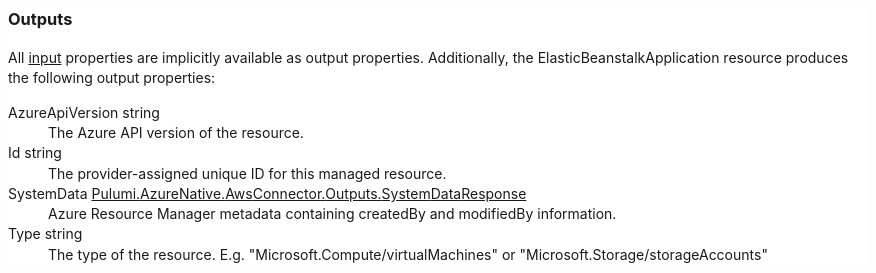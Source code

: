 
### Outputs

All [input](#inputs) properties are implicitly available as output properties. Additionally, the ElasticBeanstalkApplication resource produces the following output properties:



<div>
<pulumi-choosable type="language" values="csharp">
<dl class="resources-properties"><dt class="property-"
            title="">
        <span id="azureapiversion_csharp">
<a data-swiftype-name="resource-property" data-swiftype-type="text" href="#azureapiversion_csharp" style="color: inherit; text-decoration: inherit;">Azure<wbr>Api<wbr>Version</a>
</span>
        <span class="property-indicator"></span>
        <span class="property-type">string</span>
    </dt>
    <dd>The Azure API version of the resource.</dd><dt class="property-"
            title="">
        <span id="id_csharp">
<a data-swiftype-name="resource-property" data-swiftype-type="text" href="#id_csharp" style="color: inherit; text-decoration: inherit;">Id</a>
</span>
        <span class="property-indicator"></span>
        <span class="property-type">string</span>
    </dt>
    <dd>The provider-assigned unique ID for this managed resource.</dd><dt class="property-"
            title="">
        <span id="systemdata_csharp">
<a data-swiftype-name="resource-property" data-swiftype-type="text" href="#systemdata_csharp" style="color: inherit; text-decoration: inherit;">System<wbr>Data</a>
</span>
        <span class="property-indicator"></span>
        <span class="property-type"><a href="#systemdataresponse">Pulumi.<wbr>Azure<wbr>Native.<wbr>Aws<wbr>Connector.<wbr>Outputs.<wbr>System<wbr>Data<wbr>Response</a></span>
    </dt>
    <dd>Azure Resource Manager metadata containing createdBy and modifiedBy information.</dd><dt class="property-"
            title="">
        <span id="type_csharp">
<a data-swiftype-name="resource-property" data-swiftype-type="text" href="#type_csharp" style="color: inherit; text-decoration: inherit;">Type</a>
</span>
        <span class="property-indicator"></span>
        <span class="property-type">string</span>
    </dt>
    <dd>The type of the resource. E.g. &quot;Microsoft.Compute/virtualMachines&quot; or &quot;Microsoft.Storage/storageAccounts&quot;</dd></dl>
</pulumi-choosable>
</div>
